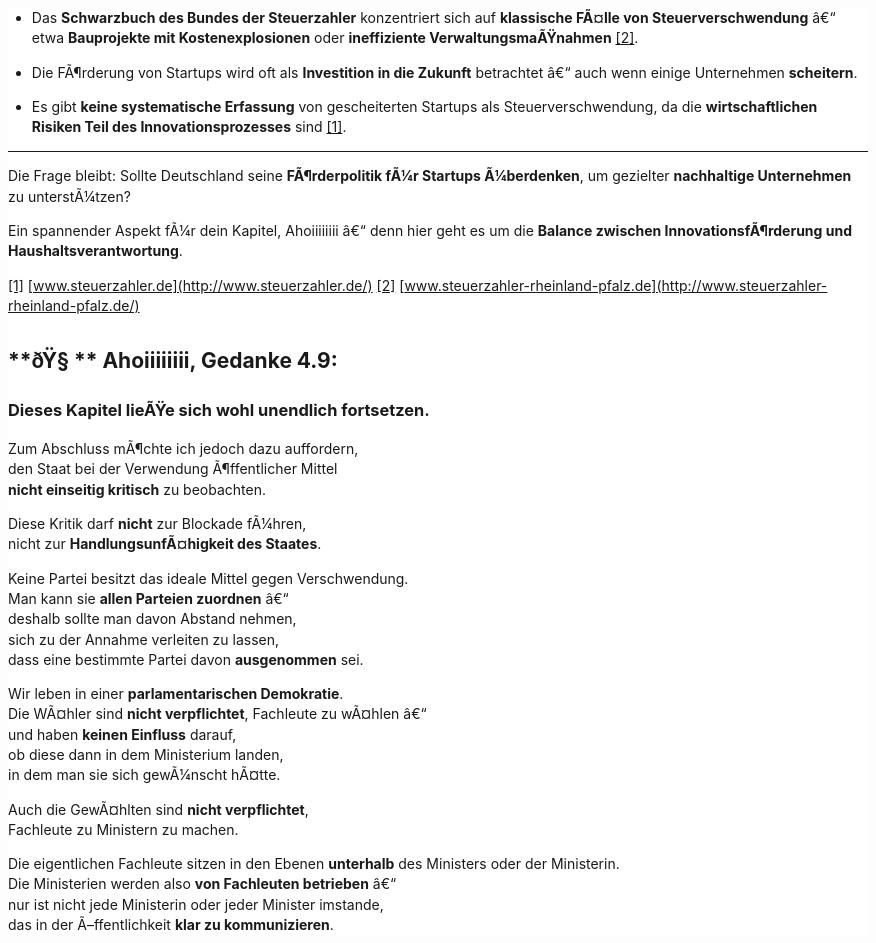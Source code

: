 - Das **Schwarzbuch des Bundes der Steuerzahler** konzentriert sich auf
  **klassische FÃ¤lle von Steuerverschwendung** â€“ etwa **Bauprojekte mit
  Kostenexplosionen** oder **ineffiziente VerwaltungsmaÃŸnahmen**
  [\[2\]](https://www.steuerzahler-rheinland-pfalz.de/).

- Die FÃ¶rderung von Startups wird oft als **Investition in die Zukunft**
  betrachtet â€“ auch wenn einige Unternehmen **scheitern**.

- Es gibt **keine systematische Erfassung** von gescheiterten Startups
  als Steuerverschwendung, da die **wirtschaftlichen Risiken Teil des
  Innovationsprozesses** sind [\[1\]](http://www.steuerzahler.de/).

------------------------------------------------------------------------

Die Frage bleibt: Sollte Deutschland seine **FÃ¶rderpolitik fÃ¼r Startups
Ã¼berdenken**, um gezielter **nachhaltige Unternehmen** zu unterstÃ¼tzen?

Ein spannender Aspekt fÃ¼r dein Kapitel, Ahoiiiiiiii â€“ denn hier geht es
um die **Balance zwischen InnovationsfÃ¶rderung und
Haushaltsverantwortung**.

[\[1\]](http://www.steuerzahler.de/)
[www.steuerzahler.de](http://www.steuerzahler.de/)
[\[2\]](https://www.steuerzahler-rheinland-pfalz.de/)
[www.steuerzahler-rheinland-pfalz.de](http://www.steuerzahler-rheinland-pfalz.de/)

## **ðŸ§ ** Ahoiiiiiiii, Gedanke 4.9:

### Dieses Kapitel lieÃŸe sich wohl unendlich fortsetzen. 

Zum Abschluss mÃ¶chte ich jedoch dazu auffordern,  
den Staat bei der Verwendung Ã¶ffentlicher Mittel  
**nicht einseitig kritisch** zu beobachten.

Diese Kritik darf **nicht** zur Blockade fÃ¼hren,  
nicht zur **HandlungsunfÃ¤higkeit des Staates**.

Keine Partei besitzt das ideale Mittel gegen Verschwendung.  
Man kann sie **allen Parteien zuordnen** â€“  
deshalb sollte man davon Abstand nehmen,  
sich zu der Annahme verleiten zu lassen,  
dass eine bestimmte Partei davon **ausgenommen** sei.

Wir leben in einer **parlamentarischen Demokratie**.  
Die WÃ¤hler sind **nicht verpflichtet**, Fachleute zu wÃ¤hlen â€“  
und haben **keinen Einfluss** darauf,  
ob diese dann in dem Ministerium landen,  
in dem man sie sich gewÃ¼nscht hÃ¤tte.

Auch die GewÃ¤hlten sind **nicht verpflichtet**,  
Fachleute zu Ministern zu machen.

Die eigentlichen Fachleute sitzen in den Ebenen **unterhalb** des
Ministers oder der Ministerin.  
Die Ministerien werden also **von Fachleuten betrieben** â€“  
nur ist nicht jede Ministerin oder jeder Minister imstande,  
das in der Ã–ffentlichkeit **klar zu kommunizieren**.
